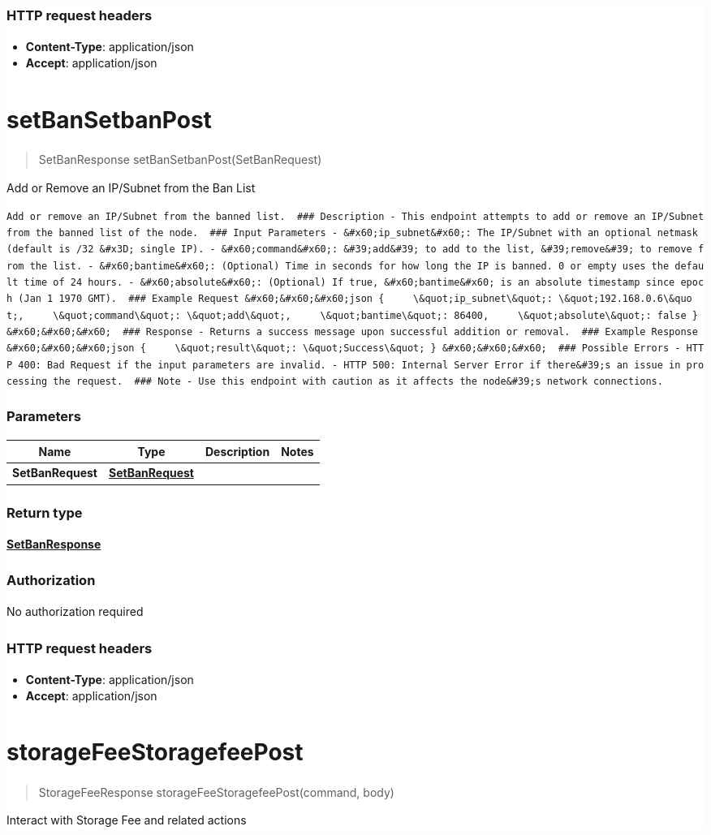 ### HTTP request headers

- **Content-Type**: application/json
- **Accept**: application/json

<a name="setBanSetbanPost"></a>
# **setBanSetbanPost**
> SetBanResponse setBanSetbanPost(SetBanRequest)

Add or Remove an IP/Subnet from the Ban List

    Add or remove an IP/Subnet from the banned list.  ### Description - This endpoint attempts to add or remove an IP/Subnet from the banned list of the node.  ### Input Parameters - &#x60;ip_subnet&#x60;: The IP/Subnet with an optional netmask (default is /32 &#x3D; single IP). - &#x60;command&#x60;: &#39;add&#39; to add to the list, &#39;remove&#39; to remove from the list. - &#x60;bantime&#x60;: (Optional) Time in seconds for how long the IP is banned. 0 or empty uses the default time of 24 hours. - &#x60;absolute&#x60;: (Optional) If true, &#x60;bantime&#x60; is an absolute timestamp since epoch (Jan 1 1970 GMT).  ### Example Request &#x60;&#x60;&#x60;json {     \&quot;ip_subnet\&quot;: \&quot;192.168.0.6\&quot;,     \&quot;command\&quot;: \&quot;add\&quot;,     \&quot;bantime\&quot;: 86400,     \&quot;absolute\&quot;: false } &#x60;&#x60;&#x60;  ### Response - Returns a success message upon successful addition or removal.  ### Example Response &#x60;&#x60;&#x60;json {     \&quot;result\&quot;: \&quot;Success\&quot; } &#x60;&#x60;&#x60;  ### Possible Errors - HTTP 400: Bad Request if the input parameters are invalid. - HTTP 500: Internal Server Error if there&#39;s an issue in processing the request.  ### Note - Use this endpoint with caution as it affects the node&#39;s network connections.

### Parameters

|Name | Type | Description  | Notes |
|------------- | ------------- | ------------- | -------------|
| **SetBanRequest** | [**SetBanRequest**](../Models/SetBanRequest.md)|  | |

### Return type

[**SetBanResponse**](../Models/SetBanResponse.md)

### Authorization

No authorization required

### HTTP request headers

- **Content-Type**: application/json
- **Accept**: application/json

<a name="storageFeeStoragefeePost"></a>
# **storageFeeStoragefeePost**
> StorageFeeResponse storageFeeStoragefeePost(command, body)

Interact with Storage Fee and related actions
